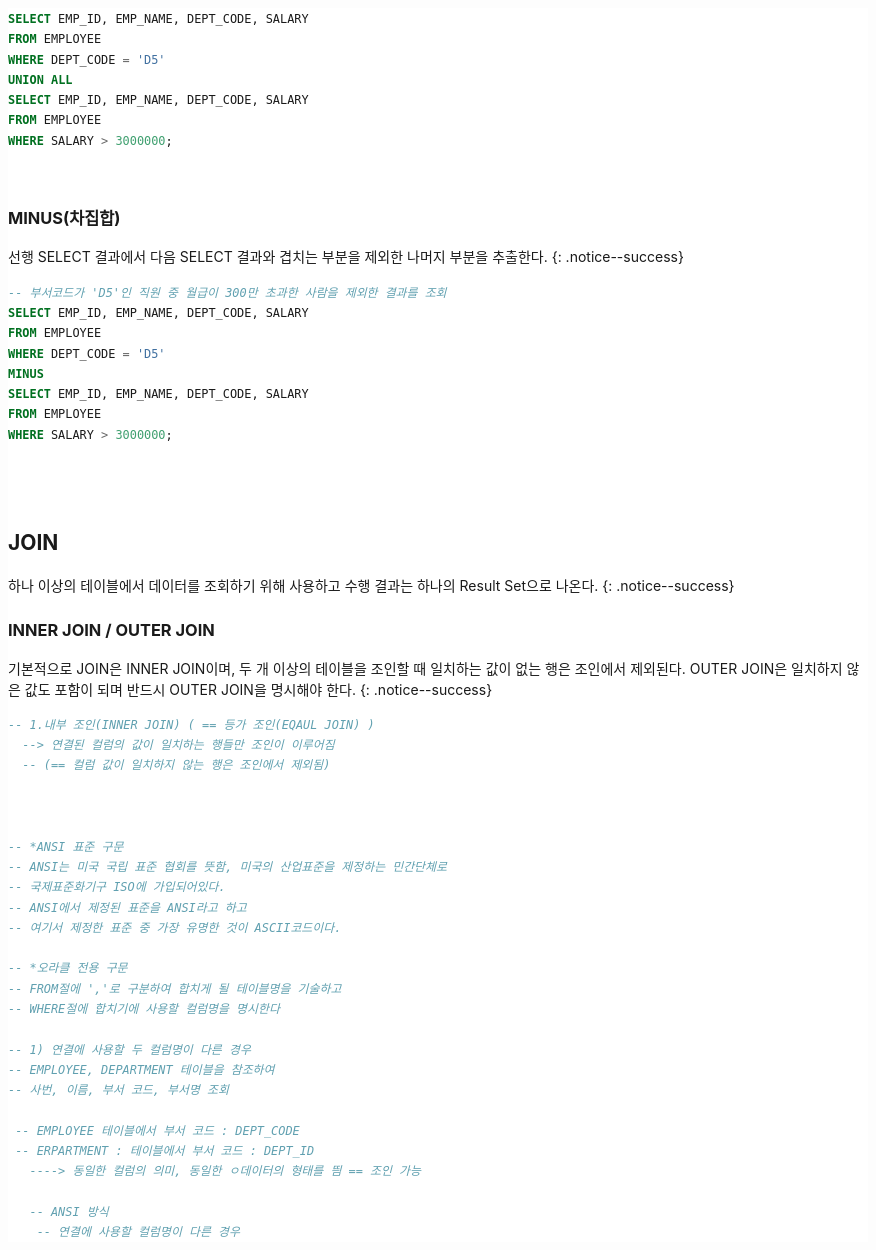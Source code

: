
```sql
SELECT EMP_ID, EMP_NAME, DEPT_CODE, SALARY
FROM EMPLOYEE
WHERE DEPT_CODE = 'D5'
UNION ALL
SELECT EMP_ID, EMP_NAME, DEPT_CODE, SALARY
FROM EMPLOYEE
WHERE SALARY > 3000000;
```
<br/>

### MINUS(차집합)
선행 SELECT 결과에서 다음 SELECT 결과와 겹치는 부분을 제외한 나머지 부분을 추출한다.
{: .notice--success}

```sql
-- 부서코드가 'D5'인 직원 중 월급이 300만 초과한 사람을 제외한 결과를 조회
SELECT EMP_ID, EMP_NAME, DEPT_CODE, SALARY
FROM EMPLOYEE
WHERE DEPT_CODE = 'D5'
MINUS
SELECT EMP_ID, EMP_NAME, DEPT_CODE, SALARY
FROM EMPLOYEE
WHERE SALARY > 3000000;
```
<br/><br/>


## JOIN
하나 이상의 테이블에서 데이터를 조회하기 위해 사용하고 수행 결과는 하나의 Result Set으로 나온다.
{: .notice--success}

### INNER JOIN / OUTER JOIN
기본적으로 JOIN은 INNER JOIN이며, 두 개 이상의 테이블을 조인할 때 일치하는 값이 없는 행은 조인에서 제외된다. OUTER JOIN은 일치하지 않은 값도 포함이 되며 반드시 OUTER JOIN을 명시해야 한다.
{: .notice--success}

```sql
-- 1.내부 조인(INNER JOIN) ( == 등가 조인(EQAUL JOIN) )
  --> 연결된 컬럼의 값이 일치하는 행들만 조인이 이루어짐
  -- (== 컬럼 값이 일치하지 않는 행은 조인에서 제외됨)
  


-- *ANSI 표준 구문
-- ANSI는 미국 국립 표준 협회를 뜻함, 미국의 산업표준을 제정하는 민간단체로 
-- 국제표준화기구 ISO에 가입되어있다.
-- ANSI에서 제정된 표준을 ANSI라고 하고 
-- 여기서 제정한 표준 중 가장 유명한 것이 ASCII코드이다.

-- *오라클 전용 구문
-- FROM절에 ','로 구분하여 합치게 될 테이블명을 기술하고
-- WHERE절에 합치기에 사용할 컬럼명을 명시한다

-- 1) 연결에 사용할 두 컬럼명이 다른 경우
-- EMPLOYEE, DEPARTMENT 테이블을 참조하여
-- 사번, 이름, 부서 코드, 부서명 조회

 -- EMPLOYEE 테이블에서 부서 코드 : DEPT_CODE
 -- ERPARTMENT : 테이블에서 부서 코드 : DEPT_ID
   ----> 동일한 컬럼의 의미, 동일한 ㅇ데이터의 형태를 띔 == 조인 가능
   
   -- ANSI 방식
    -- 연결에 사용할 컬럼명이 다른 경우
```